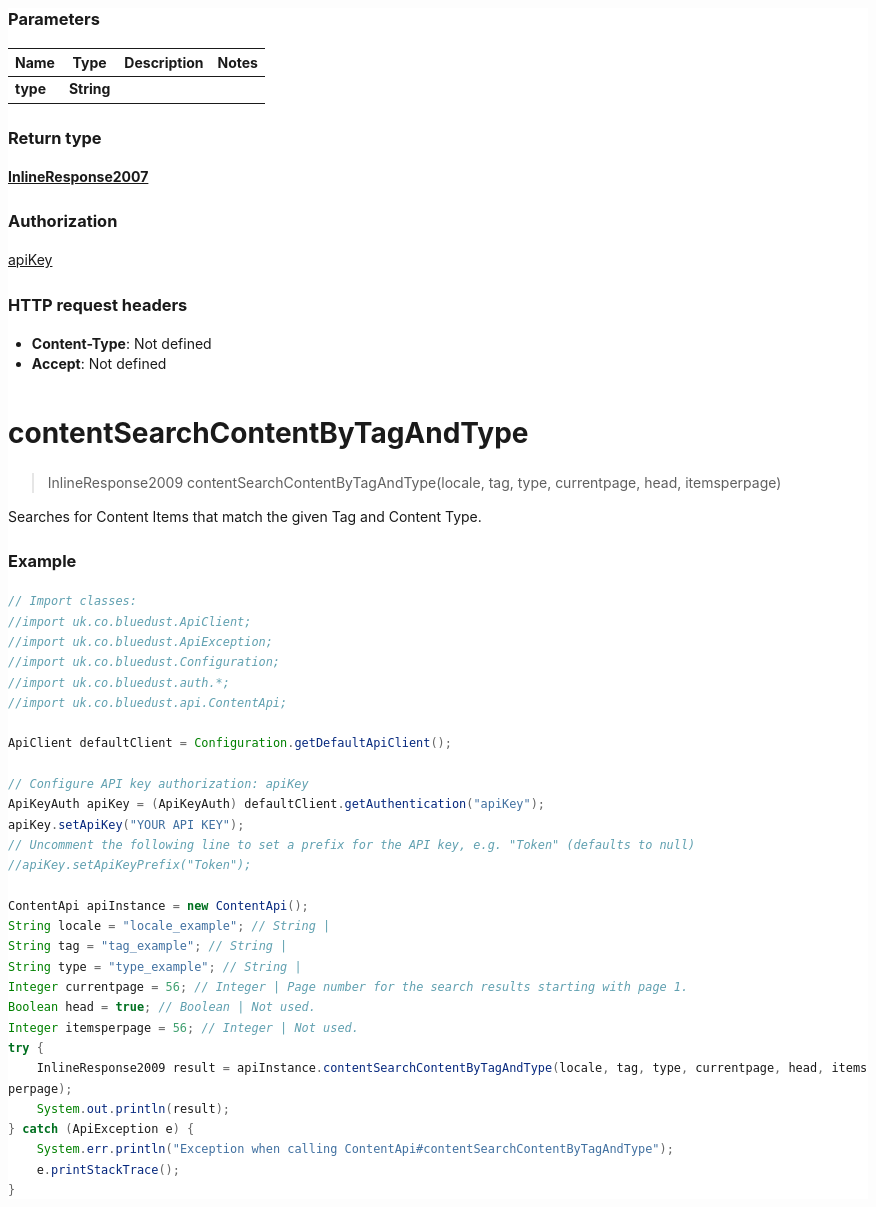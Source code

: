 ### Parameters

Name | Type | Description  | Notes
------------- | ------------- | ------------- | -------------
 **type** | **String**|  |

### Return type

[**InlineResponse2007**](InlineResponse2007.md)

### Authorization

[apiKey](../README.md#apiKey)

### HTTP request headers

 - **Content-Type**: Not defined
 - **Accept**: Not defined

<a name="contentSearchContentByTagAndType"></a>
# **contentSearchContentByTagAndType**
> InlineResponse2009 contentSearchContentByTagAndType(locale, tag, type, currentpage, head, itemsperpage)



Searches for Content Items that match the given Tag and Content Type.

### Example
```java
// Import classes:
//import uk.co.bluedust.ApiClient;
//import uk.co.bluedust.ApiException;
//import uk.co.bluedust.Configuration;
//import uk.co.bluedust.auth.*;
//import uk.co.bluedust.api.ContentApi;

ApiClient defaultClient = Configuration.getDefaultApiClient();

// Configure API key authorization: apiKey
ApiKeyAuth apiKey = (ApiKeyAuth) defaultClient.getAuthentication("apiKey");
apiKey.setApiKey("YOUR API KEY");
// Uncomment the following line to set a prefix for the API key, e.g. "Token" (defaults to null)
//apiKey.setApiKeyPrefix("Token");

ContentApi apiInstance = new ContentApi();
String locale = "locale_example"; // String | 
String tag = "tag_example"; // String | 
String type = "type_example"; // String | 
Integer currentpage = 56; // Integer | Page number for the search results starting with page 1.
Boolean head = true; // Boolean | Not used.
Integer itemsperpage = 56; // Integer | Not used.
try {
    InlineResponse2009 result = apiInstance.contentSearchContentByTagAndType(locale, tag, type, currentpage, head, itemsperpage);
    System.out.println(result);
} catch (ApiException e) {
    System.err.println("Exception when calling ContentApi#contentSearchContentByTagAndType");
    e.printStackTrace();
}
```
